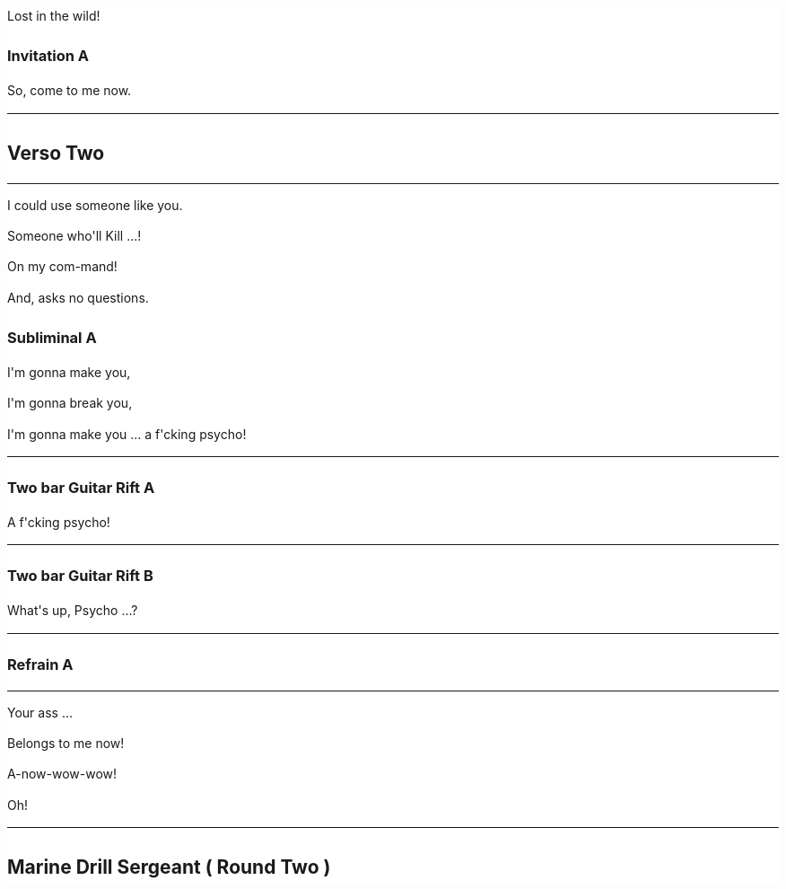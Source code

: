 Lost in the wild!

### Invitation A

So, come to me now.

***

## Verso Two

***

I could use someone like you.

Someone who'll Kill ...!

On my com-mand!

And, asks no questions.

### Subliminal A

I'm gonna make you,

I'm gonna break you,

I'm gonna make you ... a f'cking psycho!

***

### Two bar Guitar Rift A

A f'cking psycho!

***

### Two bar Guitar Rift B

What's up, Psycho ...?

***

### Refrain A

***

Your ass ...

Belongs to me now!

A-now-wow-wow!

Oh!

***

## Marine Drill Sergeant ( Round Two )
